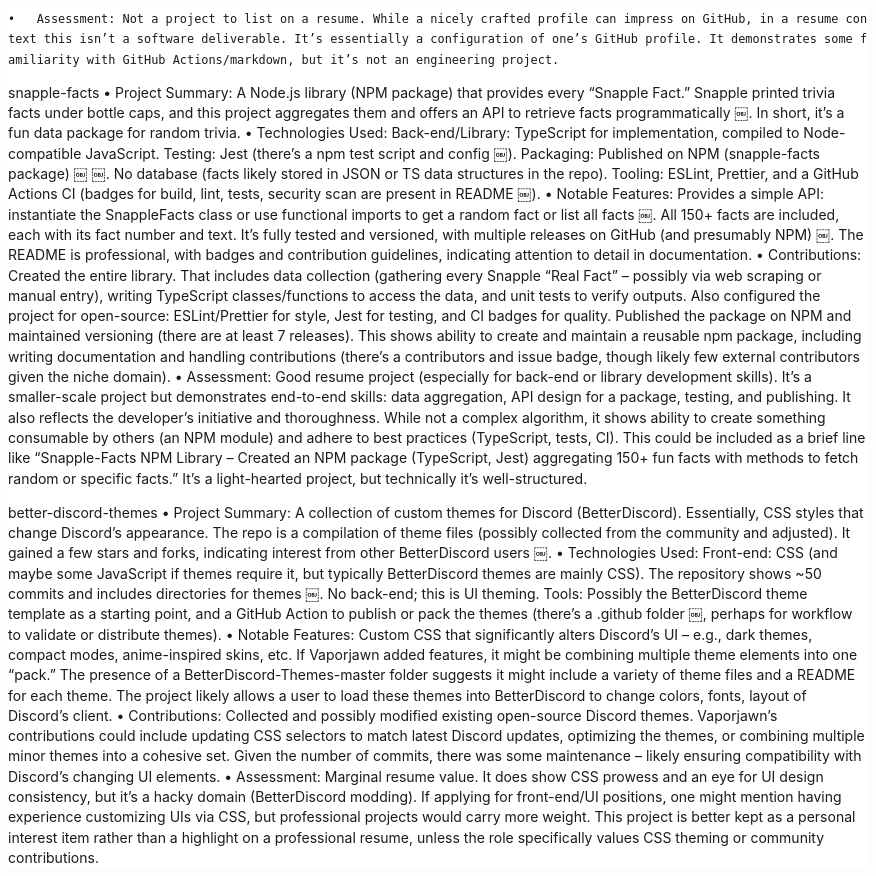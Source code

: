 	•	Assessment: Not a project to list on a resume. While a nicely crafted profile can impress on GitHub, in a resume context this isn’t a software deliverable. It’s essentially a configuration of one’s GitHub profile. It demonstrates some familiarity with GitHub Actions/markdown, but it’s not an engineering project.

snapple-facts
	•	Project Summary: A Node.js library (NPM package) that provides every “Snapple Fact.” Snapple printed trivia facts under bottle caps, and this project aggregates them and offers an API to retrieve facts programmatically ￼. In short, it’s a fun data package for random trivia.
	•	Technologies Used: Back-end/Library: TypeScript for implementation, compiled to Node-compatible JavaScript. Testing: Jest (there’s a npm test script and config ￼). Packaging: Published on NPM (snapple-facts package) ￼ ￼. No database (facts likely stored in JSON or TS data structures in the repo). Tooling: ESLint, Prettier, and a GitHub Actions CI (badges for build, lint, tests, security scan are present in README ￼).
	•	Notable Features: Provides a simple API: instantiate the SnappleFacts class or use functional imports to get a random fact or list all facts ￼. All 150+ facts are included, each with its fact number and text. It’s fully tested and versioned, with multiple releases on GitHub (and presumably NPM) ￼. The README is professional, with badges and contribution guidelines, indicating attention to detail in documentation.
	•	Contributions: Created the entire library. That includes data collection (gathering every Snapple “Real Fact” – possibly via web scraping or manual entry), writing TypeScript classes/functions to access the data, and unit tests to verify outputs. Also configured the project for open-source: ESLint/Prettier for style, Jest for testing, and CI badges for quality. Published the package on NPM and maintained versioning (there are at least 7 releases). This shows ability to create and maintain a reusable npm package, including writing documentation and handling contributions (there’s a contributors and issue badge, though likely few external contributors given the niche domain).
	•	Assessment: Good resume project (especially for back-end or library development skills). It’s a smaller-scale project but demonstrates end-to-end skills: data aggregation, API design for a package, testing, and publishing. It also reflects the developer’s initiative and thoroughness. While not a complex algorithm, it shows ability to create something consumable by others (an NPM module) and adhere to best practices (TypeScript, tests, CI). This could be included as a brief line like “Snapple-Facts NPM Library – Created an NPM package (TypeScript, Jest) aggregating 150+ fun facts with methods to fetch random or specific facts.” It’s a light-hearted project, but technically it’s well-structured.

better-discord-themes
	•	Project Summary: A collection of custom themes for Discord (BetterDiscord). Essentially, CSS styles that change Discord’s appearance. The repo is a compilation of theme files (possibly collected from the community and adjusted). It gained a few stars and forks, indicating interest from other BetterDiscord users ￼.
	•	Technologies Used: Front-end: CSS (and maybe some JavaScript if themes require it, but typically BetterDiscord themes are mainly CSS). The repository shows ~50 commits and includes directories for themes ￼. No back-end; this is UI theming. Tools: Possibly the BetterDiscord theme template as a starting point, and a GitHub Action to publish or pack the themes (there’s a .github folder ￼, perhaps for workflow to validate or distribute themes).
	•	Notable Features: Custom CSS that significantly alters Discord’s UI – e.g., dark themes, compact modes, anime-inspired skins, etc. If Vaporjawn added features, it might be combining multiple theme elements into one “pack.” The presence of a BetterDiscord-Themes-master folder suggests it might include a variety of theme files and a README for each theme. The project likely allows a user to load these themes into BetterDiscord to change colors, fonts, layout of Discord’s client.
	•	Contributions: Collected and possibly modified existing open-source Discord themes. Vaporjawn’s contributions could include updating CSS selectors to match latest Discord updates, optimizing the themes, or combining multiple minor themes into a cohesive set. Given the number of commits, there was some maintenance – likely ensuring compatibility with Discord’s changing UI elements.
	•	Assessment: Marginal resume value. It does show CSS prowess and an eye for UI design consistency, but it’s a hacky domain (BetterDiscord modding). If applying for front-end/UI positions, one might mention having experience customizing UIs via CSS, but professional projects would carry more weight. This project is better kept as a personal interest item rather than a highlight on a professional resume, unless the role specifically values CSS theming or community contributions.
